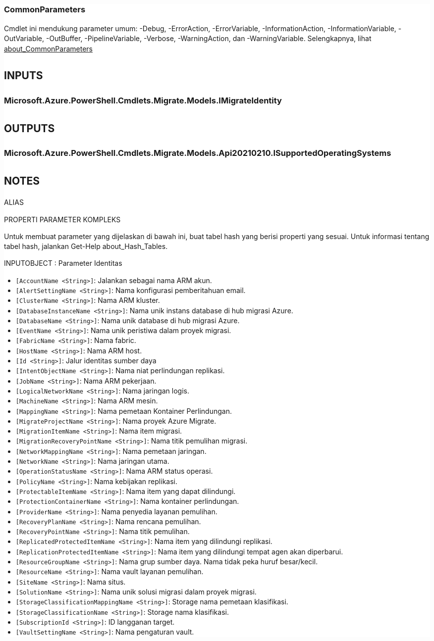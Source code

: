 ### CommonParameters
Cmdlet ini mendukung parameter umum: -Debug, -ErrorAction, -ErrorVariable, -InformationAction, -InformationVariable, -OutVariable, -OutBuffer, -PipelineVariable, -Verbose, -WarningAction, dan -WarningVariable. Selengkapnya, lihat [about_CommonParameters](http://go.microsoft.com/fwlink/?LinkID=113216)

## INPUTS

### Microsoft.Azure.PowerShell.Cmdlets.Migrate.Models.IMigrateIdentity

## OUTPUTS

### Microsoft.Azure.PowerShell.Cmdlets.Migrate.Models.Api20210210.ISupportedOperatingSystems

## NOTES

ALIAS

PROPERTI PARAMETER KOMPLEKS

Untuk membuat parameter yang dijelaskan di bawah ini, buat tabel hash yang berisi properti yang sesuai. Untuk informasi tentang tabel hash, jalankan Get-Help about_Hash_Tables.


INPUTOBJECT <IMigrateIdentity>: Parameter Identitas
  - `[AccountName <String>]`: Jalankan sebagai nama ARM akun.
  - `[AlertSettingName <String>]`: Nama konfigurasi pemberitahuan email.
  - `[ClusterName <String>]`: Nama ARM kluster.
  - `[DatabaseInstanceName <String>]`: Nama unik instans database di hub migrasi Azure.
  - `[DatabaseName <String>]`: Nama unik database di hub migrasi Azure.
  - `[EventName <String>]`: Nama unik peristiwa dalam proyek migrasi.
  - `[FabricName <String>]`: Nama fabric.
  - `[HostName <String>]`: Nama ARM host.
  - `[Id <String>]`: Jalur identitas sumber daya
  - `[IntentObjectName <String>]`: Nama niat perlindungan replikasi.
  - `[JobName <String>]`: Nama ARM pekerjaan.
  - `[LogicalNetworkName <String>]`: Nama jaringan logis.
  - `[MachineName <String>]`: Nama ARM mesin.
  - `[MappingName <String>]`: Nama pemetaan Kontainer Perlindungan.
  - `[MigrateProjectName <String>]`: Nama proyek Azure Migrate.
  - `[MigrationItemName <String>]`: Nama item migrasi.
  - `[MigrationRecoveryPointName <String>]`: Nama titik pemulihan migrasi.
  - `[NetworkMappingName <String>]`: Nama pemetaan jaringan.
  - `[NetworkName <String>]`: Nama jaringan utama.
  - `[OperationStatusName <String>]`: Nama ARM status operasi.
  - `[PolicyName <String>]`: Nama kebijakan replikasi.
  - `[ProtectableItemName <String>]`: Nama item yang dapat dilindungi.
  - `[ProtectionContainerName <String>]`: Nama kontainer perlindungan.
  - `[ProviderName <String>]`: Nama penyedia layanan pemulihan.
  - `[RecoveryPlanName <String>]`: Nama rencana pemulihan.
  - `[RecoveryPointName <String>]`: Nama titik pemulihan.
  - `[ReplicatedProtectedItemName <String>]`: Nama item yang dilindungi replikasi.
  - `[ReplicationProtectedItemName <String>]`: Nama item yang dilindungi tempat agen akan diperbarui.
  - `[ResourceGroupName <String>]`: Nama grup sumber daya. Nama tidak peka huruf besar/kecil.
  - `[ResourceName <String>]`: Nama vault layanan pemulihan.
  - `[SiteName <String>]`: Nama situs.
  - `[SolutionName <String>]`: Nama unik solusi migrasi dalam proyek migrasi.
  - `[StorageClassificationMappingName <String>]`: Storage nama pemetaan klasifikasi.
  - `[StorageClassificationName <String>]`: Storage nama klasifikasi.
  - `[SubscriptionId <String>]`: ID langganan target.
  - `[VaultSettingName <String>]`: Nama pengaturan vault.